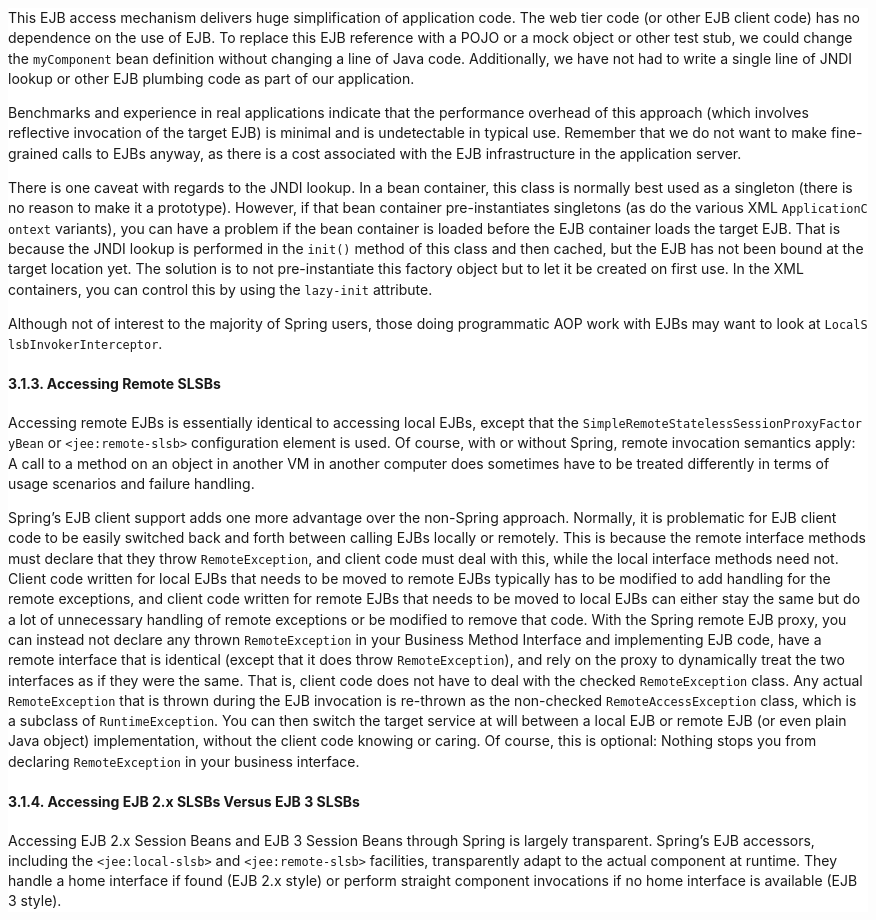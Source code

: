 This EJB access mechanism delivers huge simplification of application code. The web tier code (or other EJB client code) has no dependence on the use of EJB. To replace this EJB reference with a POJO or a mock object or other test stub, we could change the `myComponent` bean definition without changing a line of Java code. Additionally, we have not had to write a single line of JNDI lookup or other EJB plumbing code as part of our application.

Benchmarks and experience in real applications indicate that the performance overhead of this approach (which involves reflective invocation of the target EJB) is minimal and is undetectable in typical use. Remember that we do not want to make fine-grained calls to EJBs anyway, as there is a cost associated with the EJB infrastructure in the application server.

There is one caveat with regards to the JNDI lookup. In a bean container, this class is normally best used as a singleton (there is no reason to make it a prototype). However, if that bean container pre-instantiates singletons (as do the various XML `ApplicationContext` variants), you can have a problem if the bean container is loaded before the EJB container loads the target EJB. That is because the JNDI lookup is performed in the `init()` method of this class and then cached, but the EJB has not been bound at the target location yet. The solution is to not pre-instantiate this factory object but to let it be created on first use. In the XML containers, you can control this by using the `lazy-init` attribute.

Although not of interest to the majority of Spring users, those doing programmatic AOP work with EJBs may want to look at `LocalSlsbInvokerInterceptor`.

#### 3.1.3. Accessing Remote SLSBs

Accessing remote EJBs is essentially identical to accessing local EJBs, except that the `SimpleRemoteStatelessSessionProxyFactoryBean` or `<jee:remote-slsb>` configuration element is used. Of course, with or without Spring, remote invocation semantics apply: A call to a method on an object in another VM in another computer does sometimes have to be treated differently in terms of usage scenarios and failure handling.

Spring’s EJB client support adds one more advantage over the non-Spring approach. Normally, it is problematic for EJB client code to be easily switched back and forth between calling EJBs locally or remotely. This is because the remote interface methods must declare that they throw `RemoteException`, and client code must deal with this, while the local interface methods need not. Client code written for local EJBs that needs to be moved to remote EJBs typically has to be modified to add handling for the remote exceptions, and client code written for remote EJBs that needs to be moved to local EJBs can either stay the same but do a lot of unnecessary handling of remote exceptions or be modified to remove that code. With the Spring remote EJB proxy, you can instead not declare any thrown `RemoteException` in your Business Method Interface and implementing EJB code, have a remote interface that is identical (except that it does throw `RemoteException`), and rely on the proxy to dynamically treat the two interfaces as if they were the same. That is, client code does not have to deal with the checked `RemoteException` class. Any actual `RemoteException` that is thrown during the EJB invocation is re-thrown as the non-checked `RemoteAccessException` class, which is a subclass of `RuntimeException`. You can then switch the target service at will between a local EJB or remote EJB (or even plain Java object) implementation, without the client code knowing or caring. Of course, this is optional: Nothing stops you from declaring `RemoteException` in your business interface.

#### 3.1.4. Accessing EJB 2.x SLSBs Versus EJB 3 SLSBs

Accessing EJB 2.x Session Beans and EJB 3 Session Beans through Spring is largely transparent. Spring’s EJB accessors, including the `<jee:local-slsb>` and `<jee:remote-slsb>` facilities, transparently adapt to the actual component at runtime. They handle a home interface if found (EJB 2.x style) or perform straight component invocations if no home interface is available (EJB 3 style).
